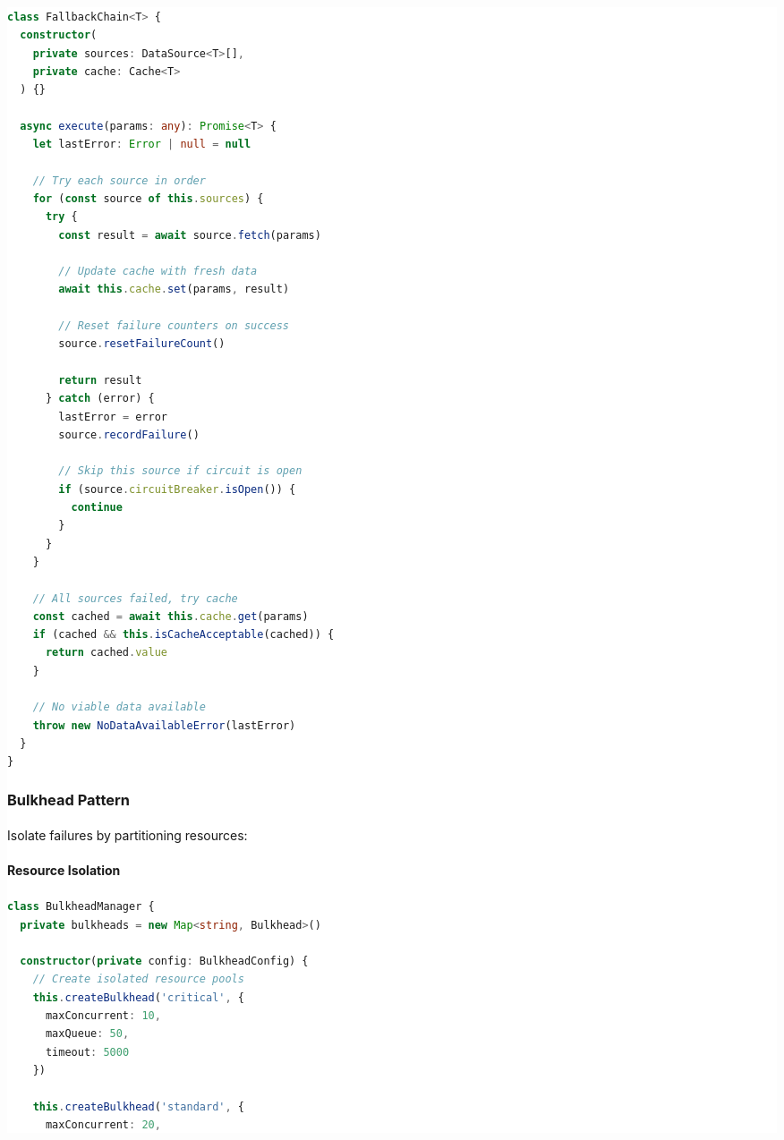 ```typescript
class FallbackChain<T> {
  constructor(
    private sources: DataSource<T>[],
    private cache: Cache<T>
  ) {}

  async execute(params: any): Promise<T> {
    let lastError: Error | null = null

    // Try each source in order
    for (const source of this.sources) {
      try {
        const result = await source.fetch(params)

        // Update cache with fresh data
        await this.cache.set(params, result)

        // Reset failure counters on success
        source.resetFailureCount()

        return result
      } catch (error) {
        lastError = error
        source.recordFailure()

        // Skip this source if circuit is open
        if (source.circuitBreaker.isOpen()) {
          continue
        }
      }
    }

    // All sources failed, try cache
    const cached = await this.cache.get(params)
    if (cached && this.isCacheAcceptable(cached)) {
      return cached.value
    }

    // No viable data available
    throw new NoDataAvailableError(lastError)
  }
}
```

### Bulkhead Pattern

Isolate failures by partitioning resources:

#### Resource Isolation

```typescript
class BulkheadManager {
  private bulkheads = new Map<string, Bulkhead>()

  constructor(private config: BulkheadConfig) {
    // Create isolated resource pools
    this.createBulkhead('critical', {
      maxConcurrent: 10,
      maxQueue: 50,
      timeout: 5000
    })

    this.createBulkhead('standard', {
      maxConcurrent: 20,
```